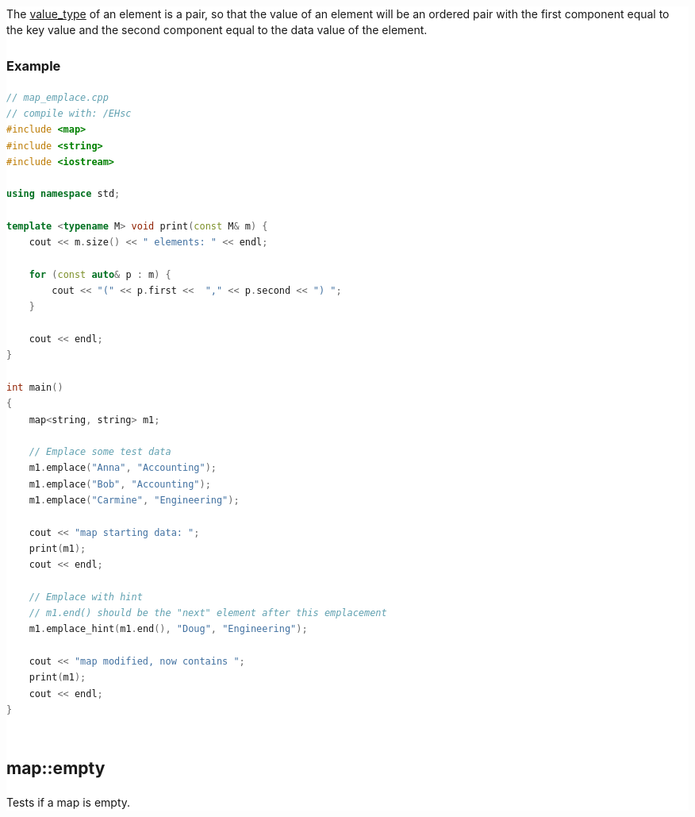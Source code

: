  The [value_type](#value_type) of an element is a pair, so that the value of an element will be an ordered pair with the first component equal to the key value and the second component equal to the data value of the element.  
  
### <a name="example"></a>Example  
  
```cpp  
// map_emplace.cpp  
// compile with: /EHsc  
#include <map>  
#include <string>  
#include <iostream>  
  
using namespace std;  
  
template <typename M> void print(const M& m) {  
    cout << m.size() << " elements: " << endl;  
  
    for (const auto& p : m) {  
        cout << "(" << p.first <<  "," << p.second << ") ";  
    }  
  
    cout << endl;  
}  
  
int main()  
{  
    map<string, string> m1;  
  
    // Emplace some test data  
    m1.emplace("Anna", "Accounting");  
    m1.emplace("Bob", "Accounting");  
    m1.emplace("Carmine", "Engineering");  
  
    cout << "map starting data: ";  
    print(m1);  
    cout << endl;  
  
    // Emplace with hint  
    // m1.end() should be the "next" element after this emplacement  
    m1.emplace_hint(m1.end(), "Doug", "Engineering");  
  
    cout << "map modified, now contains ";  
    print(m1);  
    cout << endl;  
}  
  
```  
  
##  <a name="empty"></a>  map::empty  
 Tests if a map is empty.  
  